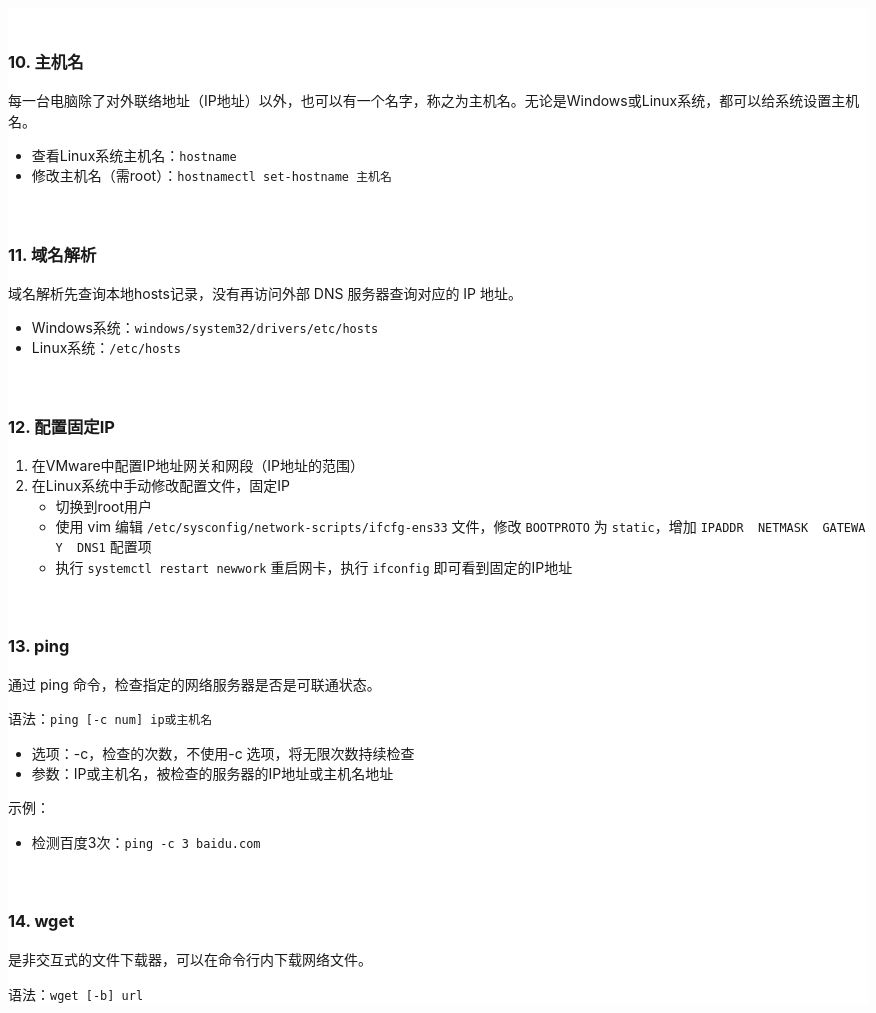<br />



### 10. 主机名

每一台电脑除了对外联络地址（IP地址）以外，也可以有一个名字，称之为主机名。无论是Windows或Linux系统，都可以给系统设置主机名。

- 查看Linux系统主机名：`hostname`
- 修改主机名（需root）：`hostnamectl set-hostname 主机名`

<br />



### 11. 域名解析

域名解析先查询本地hosts记录，没有再访问外部 DNS 服务器查询对应的 IP 地址。

- Windows系统：`windows/system32/drivers/etc/hosts`
- Linux系统：`/etc/hosts`

<br />



### 12. 配置固定IP

1. 在VMware中配置IP地址网关和网段（IP地址的范围）
2. 在Linux系统中手动修改配置文件，固定IP
   - 切换到root用户
   - 使用 vim 编辑 `/etc/sysconfig/network-scripts/ifcfg-ens33` 文件，修改 `BOOTPROTO` 为 `static`，增加 `IPADDR  NETMASK  GATEWAY  DNS1` 配置项
   - 执行 `systemctl restart newwork` 重启网卡，执行 `ifconfig` 即可看到固定的IP地址

<br />



### 13. ping

通过 ping 命令，检查指定的网络服务器是否是可联通状态。

语法：`ping [-c num] ip或主机名`

- 选项：-c，检查的次数，不使用-c 选项，将无限次数持续检查
- 参数：IP或主机名，被检查的服务器的IP地址或主机名地址

示例：

- 检测百度3次：`ping -c 3 baidu.com`

<br />



### 14. wget

是非交互式的文件下载器，可以在命令行内下载网络文件。

语法：`wget [-b] url`
